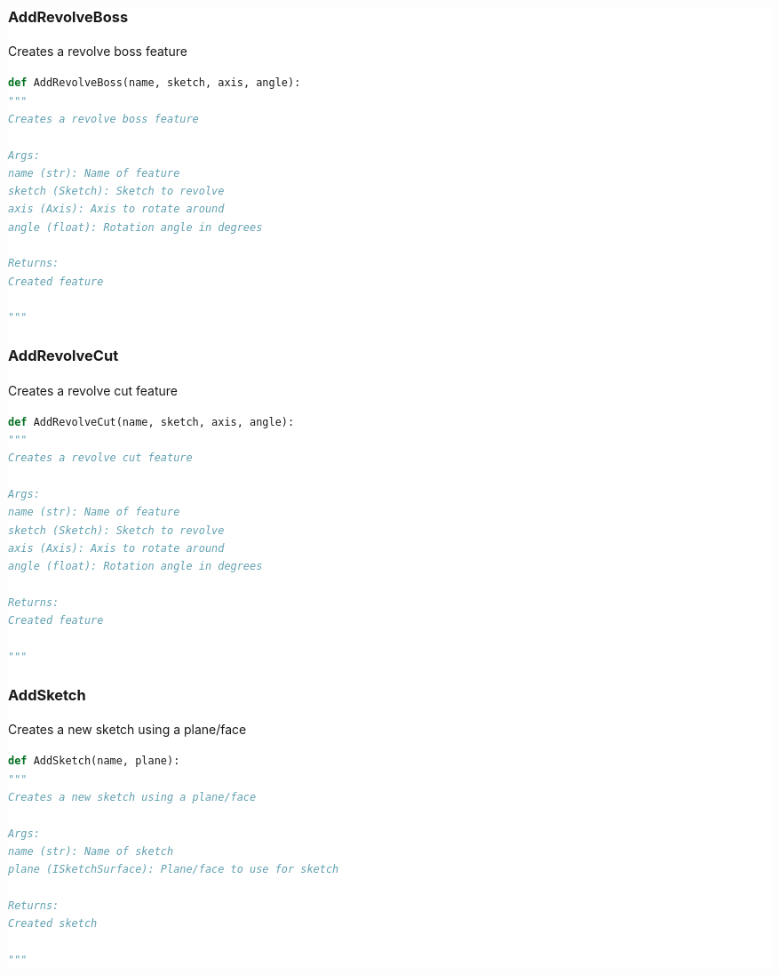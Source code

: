 
### AddRevolveBoss

Creates a revolve boss feature

```python
def AddRevolveBoss(name, sketch, axis, angle):
"""
Creates a revolve boss feature

Args:
name (str): Name of feature
sketch (Sketch): Sketch to revolve
axis (Axis): Axis to rotate around
angle (float): Rotation angle in degrees

Returns:
Created feature

"""
```


### AddRevolveCut

Creates a revolve cut feature

```python
def AddRevolveCut(name, sketch, axis, angle):
"""
Creates a revolve cut feature

Args:
name (str): Name of feature
sketch (Sketch): Sketch to revolve
axis (Axis): Axis to rotate around
angle (float): Rotation angle in degrees

Returns:
Created feature

"""
```


### AddSketch

Creates a new sketch using a plane/face

```python
def AddSketch(name, plane):
"""
Creates a new sketch using a plane/face

Args:
name (str): Name of sketch
plane (ISketchSurface): Plane/face to use for sketch

Returns:
Created sketch

"""
```
